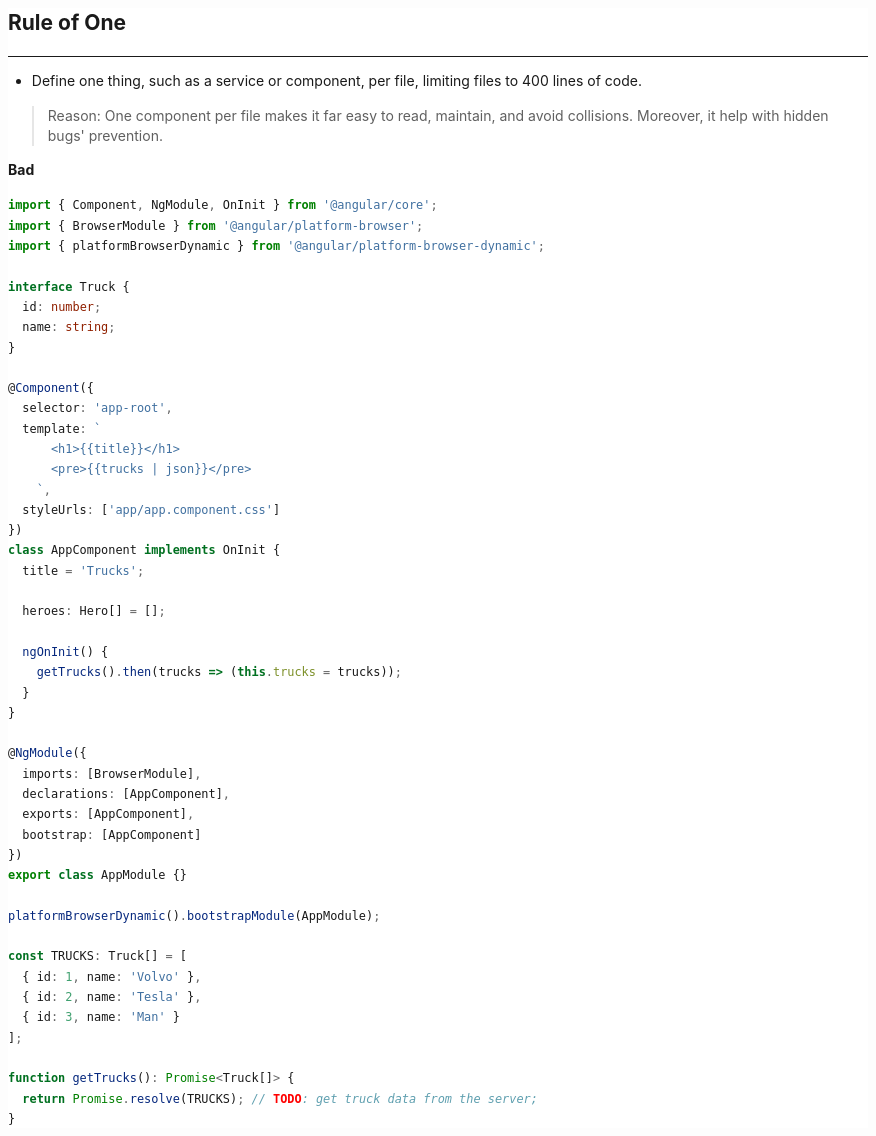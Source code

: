 
## Rule of One

---

- Define one thing, such as a service or component, per file, limiting files to 400 lines of code.

> Reason: One component per file makes it far easy to read, maintain, and avoid collisions. Moreover, it help with hidden bugs' prevention.

**Bad**

```ts
import { Component, NgModule, OnInit } from '@angular/core';
import { BrowserModule } from '@angular/platform-browser';
import { platformBrowserDynamic } from '@angular/platform-browser-dynamic';

interface Truck {
  id: number;
  name: string;
}

@Component({
  selector: 'app-root',
  template: `
      <h1>{{title}}</h1>
      <pre>{{trucks | json}}</pre>
    `,
  styleUrls: ['app/app.component.css']
})
class AppComponent implements OnInit {
  title = 'Trucks';

  heroes: Hero[] = [];

  ngOnInit() {
    getTrucks().then(trucks => (this.trucks = trucks));
  }
}

@NgModule({
  imports: [BrowserModule],
  declarations: [AppComponent],
  exports: [AppComponent],
  bootstrap: [AppComponent]
})
export class AppModule {}

platformBrowserDynamic().bootstrapModule(AppModule);

const TRUCKS: Truck[] = [
  { id: 1, name: 'Volvo' },
  { id: 2, name: 'Tesla' },
  { id: 3, name: 'Man' }
];

function getTrucks(): Promise<Truck[]> {
  return Promise.resolve(TRUCKS); // TODO: get truck data from the server;
}
```
